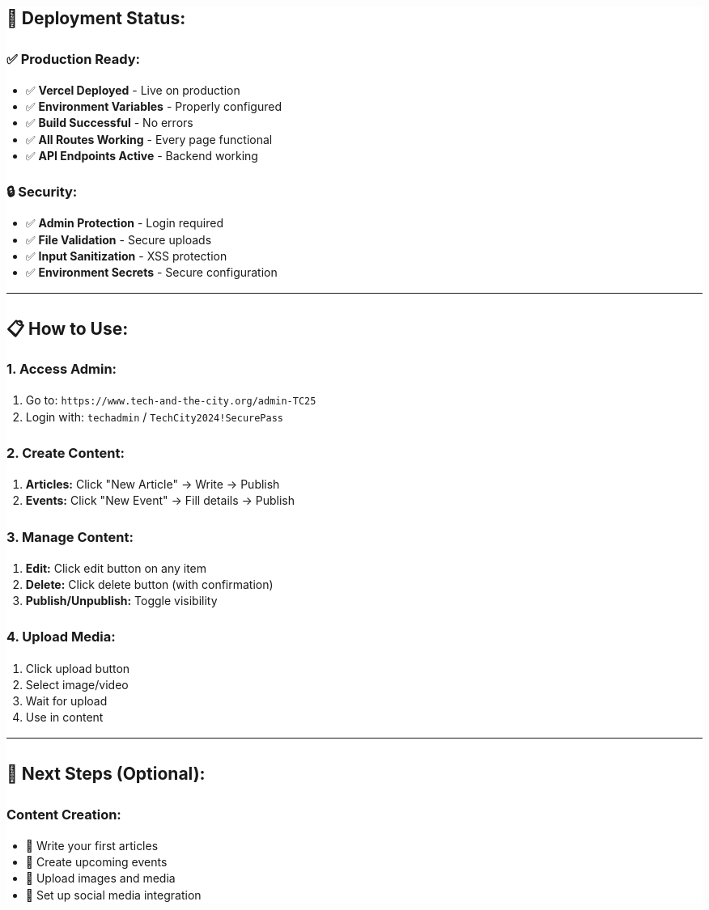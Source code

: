 
## 🚀 **Deployment Status:**

### **✅ Production Ready:**
- ✅ **Vercel Deployed** - Live on production
- ✅ **Environment Variables** - Properly configured
- ✅ **Build Successful** - No errors
- ✅ **All Routes Working** - Every page functional
- ✅ **API Endpoints Active** - Backend working

### **🔒 Security:**
- ✅ **Admin Protection** - Login required
- ✅ **File Validation** - Secure uploads
- ✅ **Input Sanitization** - XSS protection
- ✅ **Environment Secrets** - Secure configuration

---

## 📋 **How to Use:**

### **1. Access Admin:**
1. Go to: `https://www.tech-and-the-city.org/admin-TC25`
2. Login with: `techadmin` / `TechCity2024!SecurePass`

### **2. Create Content:**
1. **Articles:** Click "New Article" → Write → Publish
2. **Events:** Click "New Event" → Fill details → Publish

### **3. Manage Content:**
1. **Edit:** Click edit button on any item
2. **Delete:** Click delete button (with confirmation)
3. **Publish/Unpublish:** Toggle visibility

### **4. Upload Media:**
1. Click upload button
2. Select image/video
3. Wait for upload
4. Use in content

---

## 🎯 **Next Steps (Optional):**

### **Content Creation:**
- 📝 Write your first articles
- 🎪 Create upcoming events
- 📸 Upload images and media
- 🔗 Set up social media integration
